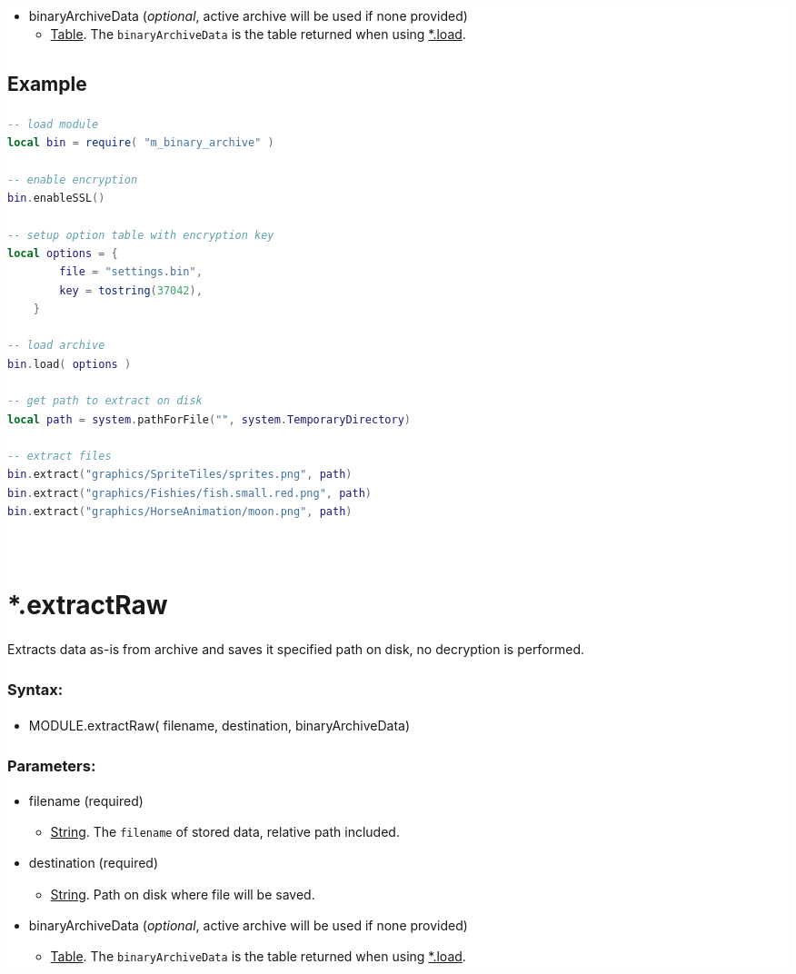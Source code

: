 - binaryArchiveData (*optional*, active archive will be used if none provided)
	- [Table](https://docs.coronalabs.com/api/type/Table.html). The `binaryArchiveData` is the table returned when using [*.load](#load).

## Example
```lua
-- load module
local bin = require( "m_binary_archive" )

-- enable encryption
bin.enableSSL()

-- setup option table with encryption key
local options = {
		file = "settings.bin",
		key = tostring(37042),
	}

-- load archive
bin.load( options )

-- get path to extract on disk
local path = system.pathForFile("", system.TemporaryDirectory)

-- extract files
bin.extract("graphics/SpriteTiles/sprites.png", path)
bin.extract("graphics/Fishies/fish.small.red.png", path)
bin.extract("graphics/HorseAnimation/moon.png", path)
```
</br>

# *.extractRaw
Extracts data as-is from archive and saves it specified path on disk, no decryption is performed.

### Syntax:
- MODULE.extractRaw( filename, destination, binaryArchiveData)

### Parameters:

- filename (required)
	- [String](https://docs.coronalabs.com/api/type/String.html). The `filename` of stored data, relative path included.

- destination (required)
	- [String](https://docs.coronalabs.com/api/type/String.html). Path on disk where file will be saved.

- binaryArchiveData (*optional*, active archive will be used if none provided)
	- [Table](https://docs.coronalabs.com/api/type/Table.html). The `binaryArchiveData` is the table returned when using [*.load](#load).
